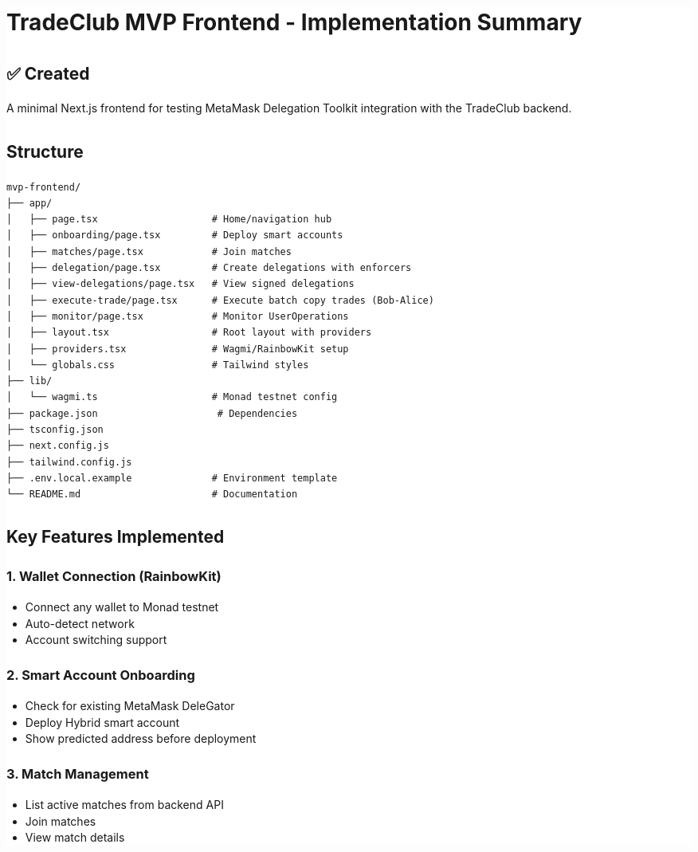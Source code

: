# TradeClub MVP Frontend - Implementation Summary

## ✅ Created

A minimal Next.js frontend for testing MetaMask Delegation Toolkit integration with the TradeClub backend.

## Structure

```
mvp-frontend/
├── app/
│   ├── page.tsx                    # Home/navigation hub
│   ├── onboarding/page.tsx         # Deploy smart accounts
│   ├── matches/page.tsx            # Join matches
│   ├── delegation/page.tsx         # Create delegations with enforcers
│   ├── view-delegations/page.tsx   # View signed delegations
│   ├── execute-trade/page.tsx      # Execute batch copy trades (Bob-Alice)
│   ├── monitor/page.tsx            # Monitor UserOperations
│   ├── layout.tsx                  # Root layout with providers
│   ├── providers.tsx               # Wagmi/RainbowKit setup
│   └── globals.css                 # Tailwind styles
├── lib/
│   └── wagmi.ts                    # Monad testnet config
├── package.json                     # Dependencies
├── tsconfig.json
├── next.config.js
├── tailwind.config.js
├── .env.local.example              # Environment template
└── README.md                       # Documentation

```

## Key Features Implemented

### 1. Wallet Connection (RainbowKit)
- Connect any wallet to Monad testnet
- Auto-detect network
- Account switching support

### 2. Smart Account Onboarding
- Check for existing MetaMask DeleGator
- Deploy Hybrid smart account
- Show predicted address before deployment

### 3. Match Management
- List active matches from backend API
- Join matches
- View match details
